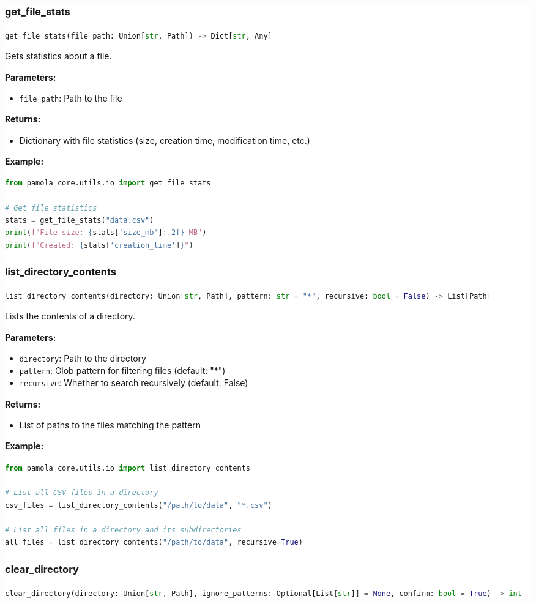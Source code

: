 ### get_file_stats

```python
get_file_stats(file_path: Union[str, Path]) -> Dict[str, Any]
```

Gets statistics about a file.

**Parameters:**
- `file_path`: Path to the file

**Returns:**
- Dictionary with file statistics (size, creation time, modification time, etc.)

**Example:**

```python
from pamola_core.utils.io import get_file_stats

# Get file statistics
stats = get_file_stats("data.csv")
print(f"File size: {stats['size_mb']:.2f} MB")
print(f"Created: {stats['creation_time']}")
```

### list_directory_contents

```python
list_directory_contents(directory: Union[str, Path], pattern: str = "*", recursive: bool = False) -> List[Path]
```

Lists the contents of a directory.

**Parameters:**
- `directory`: Path to the directory
- `pattern`: Glob pattern for filtering files (default: "*")
- `recursive`: Whether to search recursively (default: False)

**Returns:**
- List of paths to the files matching the pattern

**Example:**

```python
from pamola_core.utils.io import list_directory_contents

# List all CSV files in a directory
csv_files = list_directory_contents("/path/to/data", "*.csv")

# List all files in a directory and its subdirectories
all_files = list_directory_contents("/path/to/data", recursive=True)
```

### clear_directory

```python
clear_directory(directory: Union[str, Path], ignore_patterns: Optional[List[str]] = None, confirm: bool = True) -> int
```

